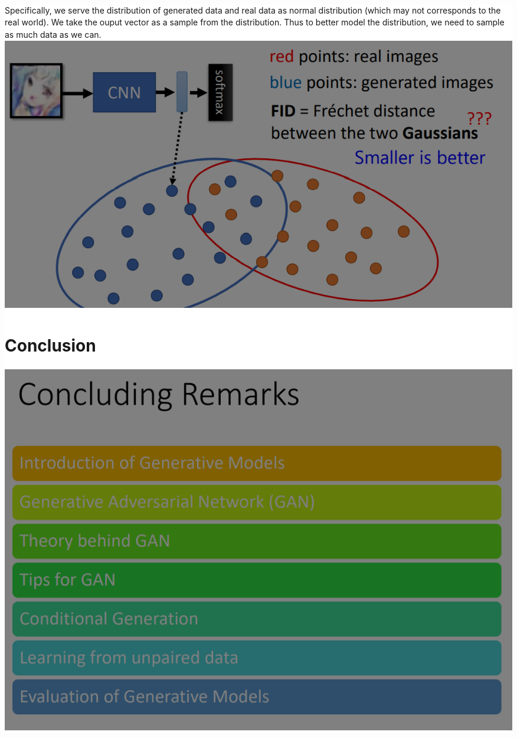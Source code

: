  Specifically, we serve the distribution of generated data and real data as normal distribution (which may not corresponds to the real world). We take the ouput vector as a sample from the distribution. Thus to better model the distribution, we need to sample as much data as we can. ![image-20211020205243764](An%20Introduction%20to%20GAN.assets/image-20211020205243764.png) 

# Conclusion

![image-20211020205310377](An%20Introduction%20to%20GAN.assets/image-20211020205310377.png)
